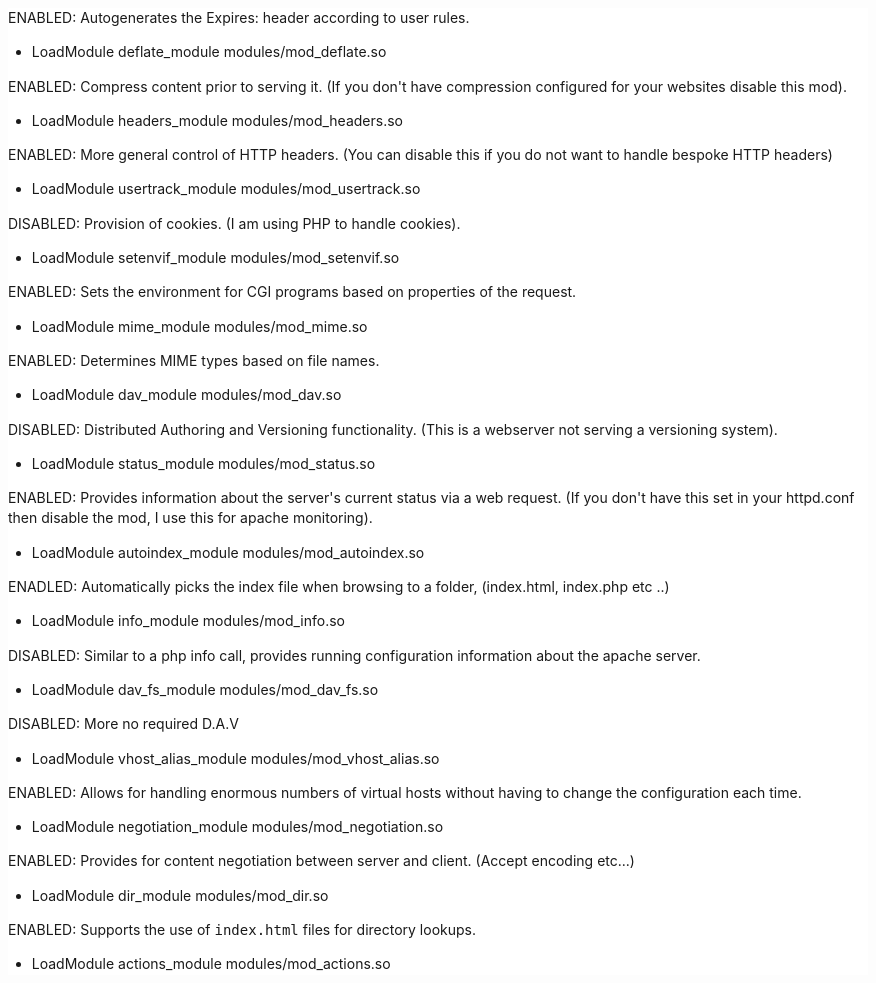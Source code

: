 ENABLED: Autogenerates the <span class="systemitem">Expires:</span> header according to 	    user rules.
<ul>
	<li> LoadModule deflate_module modules/mod_deflate.so</li>
</ul>
ENABLED: Compress content prior to serving 	    it. (If you don't have compression configured for your websites disable this mod).
<ul>
	<li> LoadModule headers_module modules/mod_headers.so</li>
</ul>
ENABLED: More general control of HTTP 	    headers. (You can disable this if you do not want to handle bespoke HTTP headers)
<ul>
	<li> LoadModule usertrack_module modules/mod_usertrack.so</li>
</ul>
DISABLED: Provision of cookies. (I am using PHP to handle cookies).
<ul>
	<li>LoadModule setenvif_module modules/mod_setenvif.so</li>
</ul>
ENABLED: Sets the environment for CGI programs based 	    on properties of the request.
<ul>
	<li> LoadModule mime_module modules/mod_mime.so</li>
</ul>
ENABLED: Determines MIME types based on file 	    names.
<ul>
	<li> LoadModule dav_module modules/mod_dav.so</li>
</ul>
DISABLED: Distributed Authoring and Versioning 	    functionality. (This is a webserver not serving a versioning system).
<ul>
	<li> LoadModule status_module modules/mod_status.so</li>
</ul>
ENABLED: Provides information about the server's 	    current status via a web request. (If you don't have this set in your httpd.conf then disable the mod, I use this for apache monitoring).
<ul>
	<li> LoadModule autoindex_module modules/mod_autoindex.so</li>
</ul>
ENADLED: Automatically picks the index file when browsing to a folder, (index.html, index.php etc ..)
<ul>
	<li> LoadModule info_module modules/mod_info.so</li>
</ul>
DISABLED: Similar to a php info call, provides running configuration information about the apache server.
<ul>
	<li> LoadModule dav_fs_module modules/mod_dav_fs.so</li>
</ul>
DISABLED: More no required D.A.V
<ul>
	<li> LoadModule vhost_alias_module modules/mod_vhost_alias.so</li>
</ul>
ENABLED: Allows for handling enormous numbers of 	    virtual hosts without having to change the configuration 	    each time.
<ul>
	<li> LoadModule negotiation_module modules/mod_negotiation.so</li>
</ul>
ENABLED: Provides for content negotiation between 	    server and client. (Accept encoding etc...)
<ul>
	<li> LoadModule dir_module modules/mod_dir.so</li>
</ul>
ENABLED: Supports the use of 	    <tt class="filename">index.html</tt> files for directory 	    lookups.
<ul>
	<li> LoadModule actions_module modules/mod_actions.so</li>